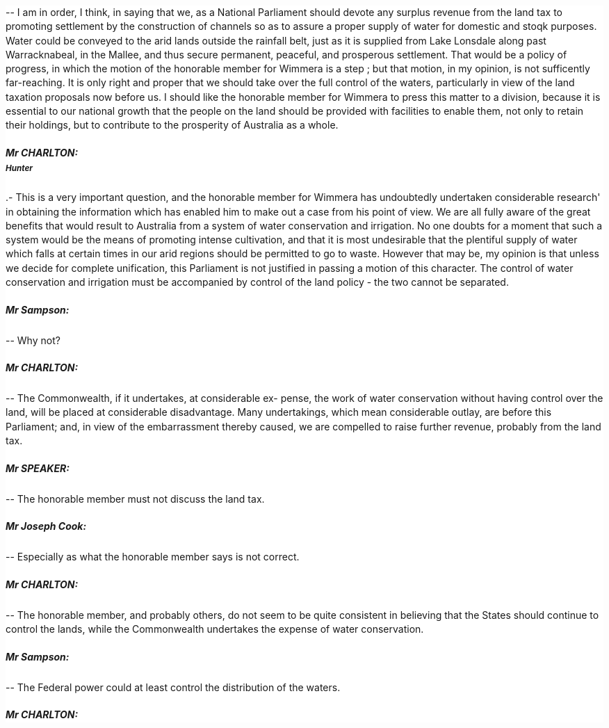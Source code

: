 -- I am in order, I think, in saying that we, as a National Parliament should devote any surplus revenue from the land tax to promoting settlement by the construction of channels so as to assure a proper supply of water for domestic and stoqk purposes. Water could be conveyed to the arid lands outside the rainfall belt, just as it is supplied from Lake Lonsdale along past Warracknabeal, in the Mallee, and thus secure permanent, peaceful, and prosperous settlement. That would be a policy of progress, in which the motion of the honorable member for Wimmera is a step ; but that motion, in my opinion, is not sufficently far-reaching. It is only right and proper that we should take over the full control of the waters, particularly in view of the land taxation proposals now before us. I should like the honorable member for Wimmera to press this matter to a division, because it is essential to our national growth that the people on the land should be provided with facilities to enable them, not only to retain their holdings, but to contribute to the prosperity of Australia as a whole. 

##### Mr CHARLTON:<br><small class="text-muted">Hunter</small>

.- This is a very important question, and the honorable member for Wimmera has undoubtedly undertaken considerable research' in obtaining the information which has enabled him to make out a case from his point of view. We are all fully aware of the great benefits that would result to Australia from a system of water conservation and irrigation. No one doubts for a moment that such a system would be the means of promoting intense cultivation, and that it is most undesirable that the plentiful supply of water which falls at certain times in our arid regions should be permitted to go to waste. However that may be, my opinion is that unless we decide for complete unification, this Parliament is not justified in passing a motion of this character. The control of water conservation and irrigation must be accompanied by control of the land policy - the two cannot be separated. 

##### Mr Sampson:

--  Why not? 

##### Mr CHARLTON:

-- The Commonwealth, if it undertakes, at considerable ex- pense, the work of water conservation without having control over the land, will be placed at considerable disadvantage. Many undertakings, which mean considerable outlay, are before this Parliament; and, in view of the embarrassment thereby caused, we are compelled to raise further revenue, probably from the land tax. 

##### Mr SPEAKER:

-- The honorable member must not discuss the land tax. 

##### Mr Joseph Cook:

--  Especially as what the honorable member says is not correct. 

##### Mr CHARLTON:

-- The honorable member, and probably others, do not seem to be quite consistent in believing that the  States should continue to control the lands, while the Commonwealth undertakes the expense of water conservation. 

##### Mr Sampson:

--  The Federal power could at least control the distribution of the waters. 

##### Mr CHARLTON:
